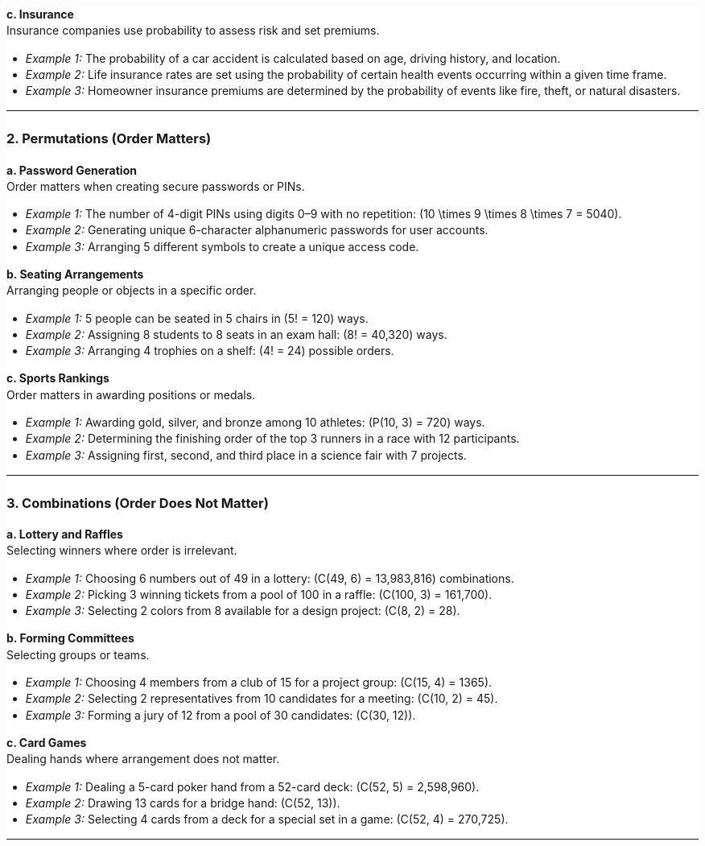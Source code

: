 **c. Insurance**  
Insurance companies use probability to assess risk and set premiums.
- *Example 1:* The probability of a car accident is calculated based on age, driving history, and location.
- *Example 2:* Life insurance rates are set using the probability of certain health events occurring within a given time frame.
- *Example 3:* Homeowner insurance premiums are determined by the probability of events like fire, theft, or natural disasters.

---

### 2. Permutations (Order Matters)

**a. Password Generation**  
Order matters when creating secure passwords or PINs.
- *Example 1:* The number of 4-digit PINs using digits 0–9 with no repetition: \(10 \times 9 \times 8 \times 7 = 5040\).
- *Example 2:* Generating unique 6-character alphanumeric passwords for user accounts.
- *Example 3:* Arranging 5 different symbols to create a unique access code.

**b. Seating Arrangements**  
Arranging people or objects in a specific order.
- *Example 1:* 5 people can be seated in 5 chairs in \(5! = 120\) ways.
- *Example 2:* Assigning 8 students to 8 seats in an exam hall: \(8! = 40,320\) ways.
- *Example 3:* Arranging 4 trophies on a shelf: \(4! = 24\) possible orders.

**c. Sports Rankings**  
Order matters in awarding positions or medals.
- *Example 1:* Awarding gold, silver, and bronze among 10 athletes: \(P(10, 3) = 720\) ways.
- *Example 2:* Determining the finishing order of the top 3 runners in a race with 12 participants.
- *Example 3:* Assigning first, second, and third place in a science fair with 7 projects.

---

### 3. Combinations (Order Does Not Matter)

**a. Lottery and Raffles**  
Selecting winners where order is irrelevant.
- *Example 1:* Choosing 6 numbers out of 49 in a lottery: \(C(49, 6) = 13,983,816\) combinations.
- *Example 2:* Picking 3 winning tickets from a pool of 100 in a raffle: \(C(100, 3) = 161,700\).
- *Example 3:* Selecting 2 colors from 8 available for a design project: \(C(8, 2) = 28\).

**b. Forming Committees**  
Selecting groups or teams.
- *Example 1:* Choosing 4 members from a club of 15 for a project group: \(C(15, 4) = 1365\).
- *Example 2:* Selecting 2 representatives from 10 candidates for a meeting: \(C(10, 2) = 45\).
- *Example 3:* Forming a jury of 12 from a pool of 30 candidates: \(C(30, 12)\).

**c. Card Games**  
Dealing hands where arrangement does not matter.
- *Example 1:* Dealing a 5-card poker hand from a 52-card deck: \(C(52, 5) = 2,598,960\).
- *Example 2:* Drawing 13 cards for a bridge hand: \(C(52, 13)\).
- *Example 3:* Selecting 4 cards from a deck for a special set in a game: \(C(52, 4) = 270,725\).

---